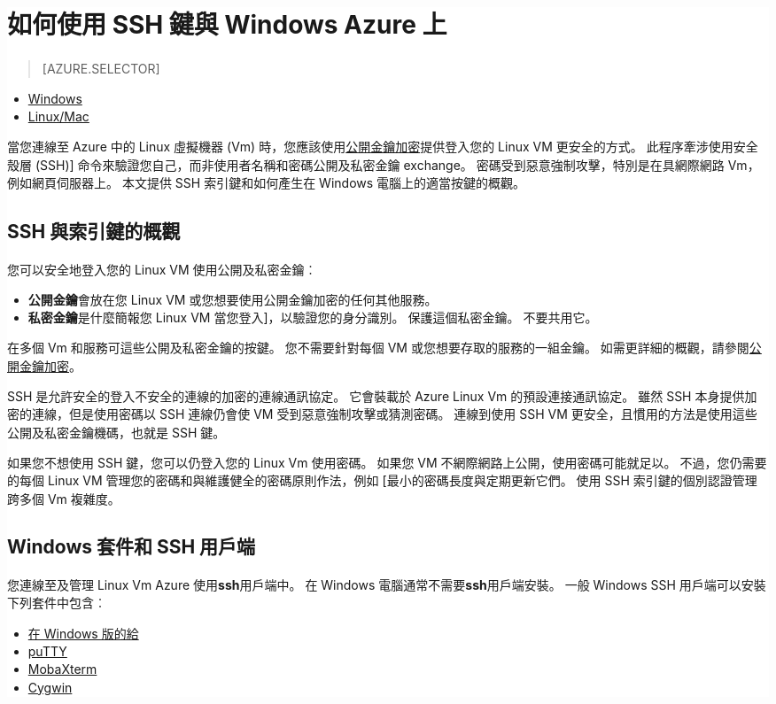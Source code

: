 <properties 
    pageTitle="使用與 Windows SSH 鍵 Linux Vm |Microsoft Azure" 
    description="瞭解如何產生和連線至 Linux 上 Azure 虛擬機器在 Windows 電腦上使用 SSH 鍵。" 
    services="virtual-machines-linux" 
    documentationCenter="" 
    authors="squillace" 
    manager="timlt" 
    editor=""
    tags="azure-service-management,azure-resource-manager" />

<tags 
    ms.service="virtual-machines-linux" 
    ms.workload="infrastructure-services" 
    ms.tgt_pltfrm="vm-linux" 
    ms.devlang="na" 
    ms.topic="article" 
    ms.date="10/18/2016" 
    ms.author="rasquill"/>

# <a name="how-to-use-ssh-keys-with-windows-on-azure"></a>如何使用 SSH 鍵與 Windows Azure 上

> [AZURE.SELECTOR]
- [Windows](virtual-machines-linux-ssh-from-windows.md)
- [Linux/Mac](virtual-machines-linux-mac-create-ssh-keys.md)

當您連線至 Azure 中的 Linux 虛擬機器 (Vm) 時，您應該使用[公開金鑰加密](https://wikipedia.org/wiki/Public-key_cryptography)提供登入您的 Linux VM 更安全的方式。 此程序牽涉使用安全殼層 (SSH)] 命令來驗證您自己，而非使用者名稱和密碼公開及私密金鑰 exchange。 密碼受到惡意強制攻擊，特別是在具網際網路 Vm，例如網頁伺服器上。 本文提供 SSH 索引鍵和如何產生在 Windows 電腦上的適當按鍵的概觀。


## <a name="overview-of-ssh-and-keys"></a>SSH 與索引鍵的概觀

您可以安全地登入您的 Linux VM 使用公開及私密金鑰︰

- **公開金鑰**會放在您 Linux VM 或您想要使用公開金鑰加密的任何其他服務。
- **私密金鑰**是什麼簡報您 Linux VM 當您登入]，以驗證您的身分識別。 保護這個私密金鑰。 不要共用它。

在多個 Vm 和服務可這些公開及私密金鑰的按鍵。 您不需要針對每個 VM 或您想要存取的服務的一組金鑰。 如需更詳細的概觀，請參閱[公開金鑰加密](https://wikipedia.org/wiki/Public-key_cryptography)。

SSH 是允許安全的登入不安全的連線的加密的連線通訊協定。 它會裝載於 Azure Linux Vm 的預設連接通訊協定。 雖然 SSH 本身提供加密的連線，但是使用密碼以 SSH 連線仍會使 VM 受到惡意強制攻擊或猜測密碼。 連線到使用 SSH VM 更安全，且慣用的方法是使用這些公開及私密金鑰機碼，也就是 SSH 鍵。

如果您不想使用 SSH 鍵，您可以仍登入您的 Linux Vm 使用密碼。 如果您 VM 不網際網路上公開，使用密碼可能就足以。 不過，您仍需要的每個 Linux VM 管理您的密碼和與維護健全的密碼原則作法，例如 [最小的密碼長度與定期更新它們。 使用 SSH 索引鍵的個別認證管理跨多個 Vm 複雜度。


## <a name="windows-packages-and-ssh-clients"></a>Windows 套件和 SSH 用戶端

您連線至及管理 Linux Vm Azure 使用**ssh**用戶端中。 在 Windows 電腦通常不需要**ssh**用戶端安裝。 一般 Windows SSH 用戶端可以安裝下列套件中包含︰

- [在 Windows 版的給](https://git-for-windows.github.io/)
- [puTTY](http://www.chiark.greenend.org.uk/~sgtatham/putty/)
- [MobaXterm](http://mobaxterm.mobatek.net/)
- [Cygwin](https://cygwin.com/)

